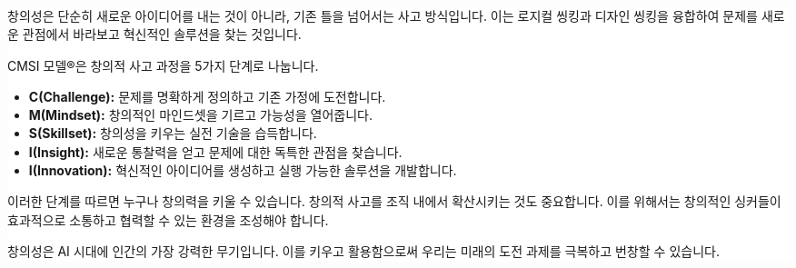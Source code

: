 창의성은 단순히 새로운 아이디어를 내는 것이 아니라, 기존 틀을 넘어서는 사고 방식입니다. 이는 로지컬 씽킹과 디자인 씽킹을 융합하여 문제를 새로운 관점에서 바라보고 혁신적인 솔루션을 찾는 것입니다.

CMSI 모델®은 창의적 사고 과정을 5가지 단계로 나눕니다.

- **C(Challenge):** 문제를 명확하게 정의하고 기존 가정에 도전합니다.
- **M(Mindset):** 창의적인 마인드셋을 기르고 가능성을 열어줍니다.
- **S(Skillset):** 창의성을 키우는 실전 기술을 습득합니다.
- **I(Insight):** 새로운 통찰력을 얻고 문제에 대한 독특한 관점을 찾습니다.
- **I(Innovation):** 혁신적인 아이디어를 생성하고 실행 가능한 솔루션을 개발합니다.

이러한 단계를 따르면 누구나 창의력을 키울 수 있습니다. 창의적 사고를 조직 내에서 확산시키는 것도 중요합니다. 이를 위해서는 창의적인 싱커들이 효과적으로 소통하고 협력할 수 있는 환경을 조성해야 합니다.

창의성은 AI 시대에 인간의 가장 강력한 무기입니다. 이를 키우고 활용함으로써 우리는 미래의 도전 과제를 극복하고 번창할 수 있습니다.